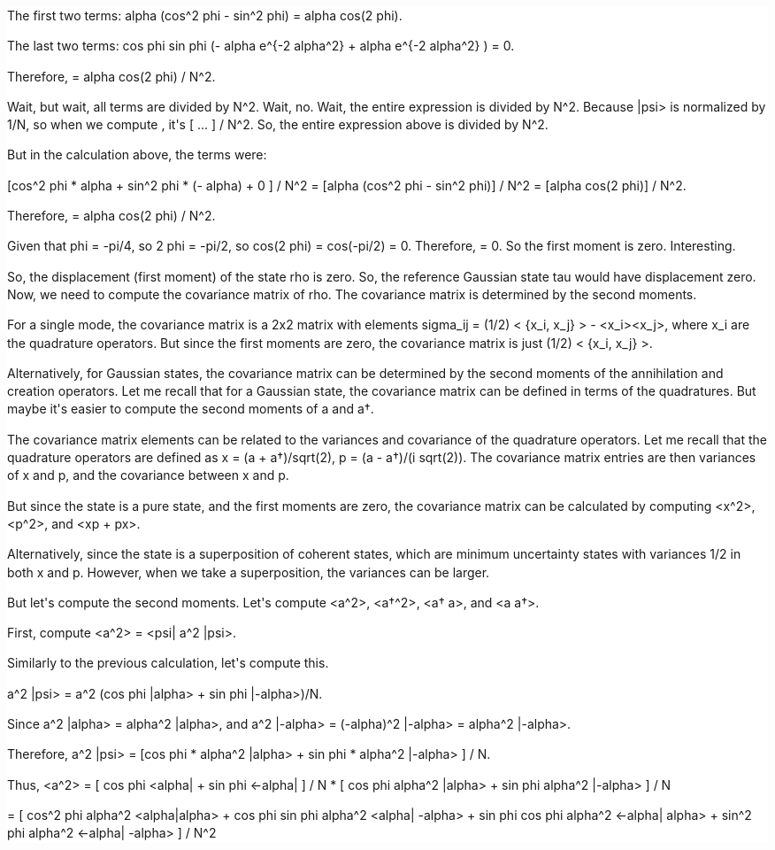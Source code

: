 The first two terms: alpha (cos^2 phi - sin^2 phi) = alpha cos(2 phi).

The last two terms: cos phi sin phi (- alpha e^{-2 alpha^2} + alpha e^{-2 alpha^2} ) = 0.

Therefore, <a> = alpha cos(2 phi) / N^2.

Wait, but wait, all terms are divided by N^2. Wait, no. Wait, the entire expression is divided by N^2. Because |psi> is normalized by 1/N, so when we compute <a>, it's [ ... ] / N^2. So, the entire expression above is divided by N^2.

But in the calculation above, the terms were:

[cos^2 phi * alpha + sin^2 phi * (- alpha) + 0 ] / N^2 = [alpha (cos^2 phi - sin^2 phi)] / N^2 = [alpha cos(2 phi)] / N^2.

Therefore, <a> = alpha cos(2 phi) / N^2.

Given that phi = -pi/4, so 2 phi = -pi/2, so cos(2 phi) = cos(-pi/2) = 0. Therefore, <a> = 0. So the first moment is zero. Interesting.

So, the displacement (first moment) of the state rho is zero. So, the reference Gaussian state tau would have displacement zero. Now, we need to compute the covariance matrix of rho. The covariance matrix is determined by the second moments.

For a single mode, the covariance matrix is a 2x2 matrix with elements sigma_ij = (1/2) < {x_i, x_j} > - <x_i><x_j>, where x_i are the quadrature operators. But since the first moments are zero, the covariance matrix is just (1/2) < {x_i, x_j} >.

Alternatively, for Gaussian states, the covariance matrix can be determined by the second moments of the annihilation and creation operators. Let me recall that for a Gaussian state, the covariance matrix can be defined in terms of the quadratures. But maybe it's easier to compute the second moments of a and a†.

The covariance matrix elements can be related to the variances and covariance of the quadrature operators. Let me recall that the quadrature operators are defined as x = (a + a†)/sqrt(2), p = (a - a†)/(i sqrt(2)). The covariance matrix entries are then variances of x and p, and the covariance between x and p.

But since the state is a pure state, and the first moments are zero, the covariance matrix can be calculated by computing <x^2>, <p^2>, and <xp + px>.

Alternatively, since the state is a superposition of coherent states, which are minimum uncertainty states with variances 1/2 in both x and p. However, when we take a superposition, the variances can be larger.

But let's compute the second moments. Let's compute <a^2>, <a†^2>, <a† a>, and <a a†>.

First, compute <a^2> = <psi| a^2 |psi>.

Similarly to the previous calculation, let's compute this.

a^2 |psi> = a^2 (cos phi |alpha> + sin phi |-alpha>)/N.

Since a^2 |alpha> = alpha^2 |alpha>, and a^2 |-alpha> = (-alpha)^2 |-alpha> = alpha^2 |-alpha>.

Therefore, a^2 |psi> = [cos phi * alpha^2 |alpha> + sin phi * alpha^2 |-alpha> ] / N.

Thus, <a^2> = [ cos phi <alpha| + sin phi <-alpha| ] / N * [ cos phi alpha^2 |alpha> + sin phi alpha^2 |-alpha> ] / N

= [ cos^2 phi alpha^2 <alpha|alpha> + cos phi sin phi alpha^2 <alpha| -alpha> + sin phi cos phi alpha^2 <-alpha| alpha> + sin^2 phi alpha^2 <-alpha| -alpha> ] / N^2
